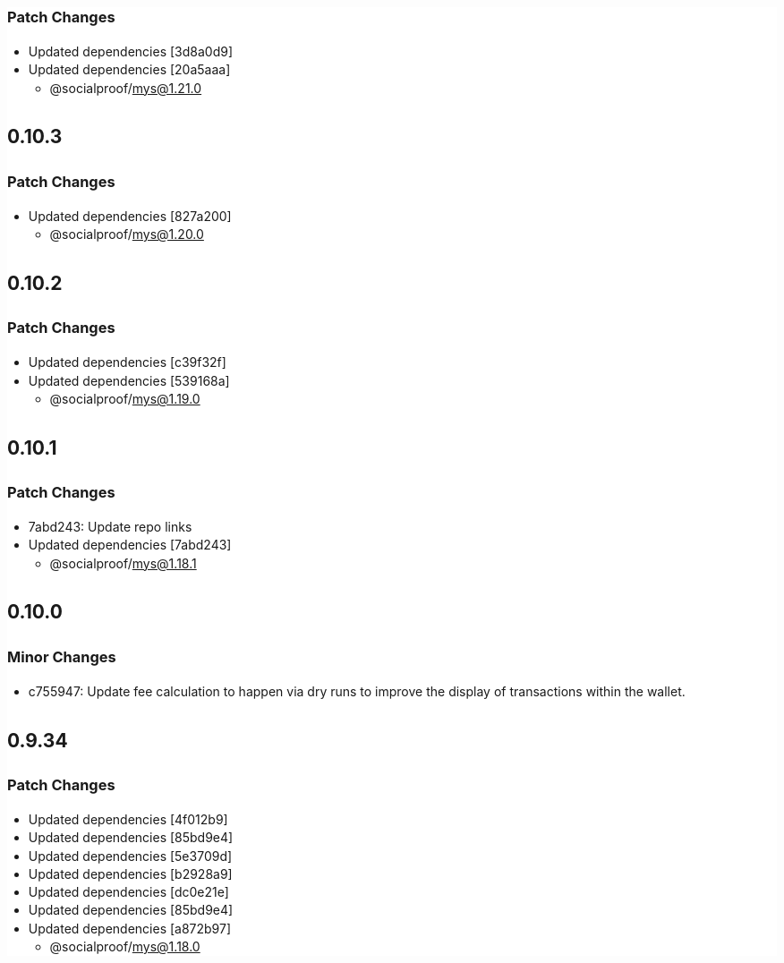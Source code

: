### Patch Changes

- Updated dependencies [3d8a0d9]
- Updated dependencies [20a5aaa]
  - @socialproof/mys@1.21.0

## 0.10.3

### Patch Changes

- Updated dependencies [827a200]
  - @socialproof/mys@1.20.0

## 0.10.2

### Patch Changes

- Updated dependencies [c39f32f]
- Updated dependencies [539168a]
  - @socialproof/mys@1.19.0

## 0.10.1

### Patch Changes

- 7abd243: Update repo links
- Updated dependencies [7abd243]
  - @socialproof/mys@1.18.1

## 0.10.0

### Minor Changes

- c755947: Update fee calculation to happen via dry runs to improve the display of transactions
  within the wallet.

## 0.9.34

### Patch Changes

- Updated dependencies [4f012b9]
- Updated dependencies [85bd9e4]
- Updated dependencies [5e3709d]
- Updated dependencies [b2928a9]
- Updated dependencies [dc0e21e]
- Updated dependencies [85bd9e4]
- Updated dependencies [a872b97]
  - @socialproof/mys@1.18.0
